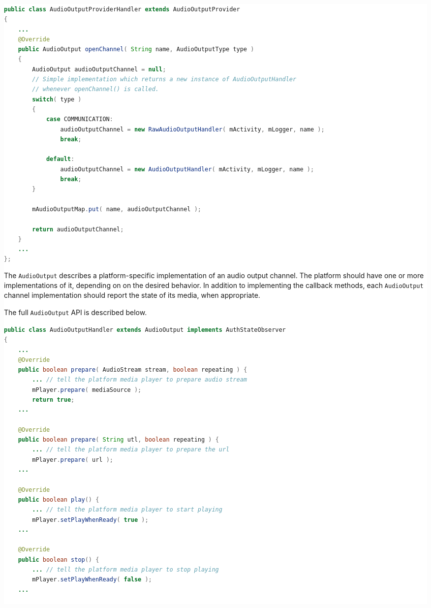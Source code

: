 ```java
public class AudioOutputProviderHandler extends AudioOutputProvider
{
    ...
    @Override
    public AudioOutput openChannel( String name, AudioOutputType type )
    {
        AudioOutput audioOutputChannel = null;
        // Simple implementation which returns a new instance of AudioOutputHandler
        // whenever openChannel() is called. 
        switch( type )
        {
            case COMMUNICATION:
                audioOutputChannel = new RawAudioOutputHandler( mActivity, mLogger, name );
                break;

            default:
                audioOutputChannel = new AudioOutputHandler( mActivity, mLogger, name );
                break;
        }

        mAudioOutputMap.put( name, audioOutputChannel );

        return audioOutputChannel;
    }
    ...
};
```

The `AudioOutput` describes a platform-specific implementation of an audio output channel. The platform should have one or more implementations of it, depending on on the desired behavior. In addition to implementing the callback methods, each `AudioOutput` channel implementation should report the state of its media, when appropriate. 

The full `AudioOutput` API is described below. 

```java
public class AudioOutputHandler extends AudioOutput implements AuthStateObserver
{ 
    ...
    @Override
    public boolean prepare( AudioStream stream, boolean repeating ) {   
        ... // tell the platform media player to prepare audio stream
        mPlayer.prepare( mediaSource );
        return true;
    ...
    
    @Override
    public boolean prepare( String utl, boolean repeating ) {   
        ... // tell the platform media player to prepare the url
        mPlayer.prepare( url );
    ...
    
    @Override
    public boolean play() {
        ... // tell the platform media player to start playing
        mPlayer.setPlayWhenReady( true );
    ...
 
    @Override
    public boolean stop() {
        ... // tell the platform media player to stop playing
        mPlayer.setPlayWhenReady( false );
    ...
 
```